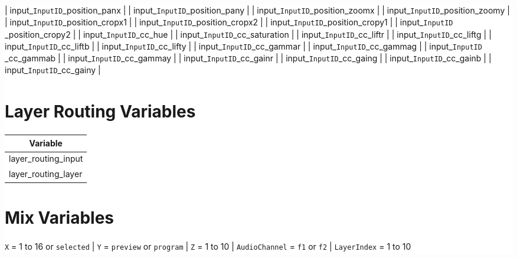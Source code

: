 | input\_`InputID`\_position_panx                  |
| input\_`InputID`\_position_pany                  |
| input\_`InputID`\_position_zoomx                 |
| input\_`InputID`\_position_zoomy                 |
| input\_`InputID`\_position_cropx1                |
| input\_`InputID`\_position_cropx2                |
| input\_`InputID`\_position_cropy1                |
| input\_`InputID`\_position_cropy2                |
| input\_`InputID`\_cc_hue                         |
| input\_`InputID`\_cc_saturation                  |
| input\_`InputID`\_cc_liftr                       |
| input\_`InputID`\_cc_liftg                       |
| input\_`InputID`\_cc_liftb                       |
| input\_`InputID`\_cc_lifty                       |
| input\_`InputID`\_cc_gammar                      |
| input\_`InputID`\_cc_gammag                      |
| input\_`InputID`\_cc_gammab                      |
| input\_`InputID`\_cc_gammay                      |
| input\_`InputID`\_cc_gainr                       |
| input\_`InputID`\_cc_gaing                       |
| input\_`InputID`\_cc_gainb                       |
| input\_`InputID`\_cc_gainy                       |

# Layer Routing Variables

| Variable            |
| ------------------- |
| layer_routing_input |
| layer_routing_layer |

# Mix Variables

`X` = 1 to 16 or `selected` | `Y` = `preview` or `program` | `Z` = 1 to 10 | `AudioChannel` = `f1` or `f2` | `LayerIndex` = 1 to 10
